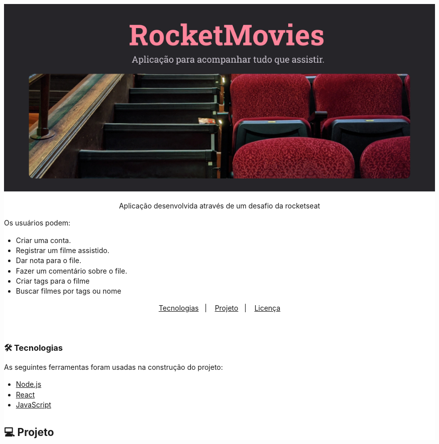 <p align="center">
  <img alt="nlw-copa" src=".github/Banner2.png" width="100%">
</p>
<p align="center">
Aplicação desenvolvida através de um desafio da rocketseat

Os usuários podem:

- Criar uma conta.
- Registrar um filme assistido.
- Dar nota para o file.
- Fazer um comentário sobre o file.
- Criar tags para o filme
- Buscar filmes por tags ou nome
</p>

<p align="center">
  <a href="#-tecnologias">Tecnologias</a>&nbsp;&nbsp;&nbsp;|&nbsp;&nbsp;&nbsp;
  <a href="#-projeto">Projeto</a>&nbsp;&nbsp;&nbsp;|&nbsp;&nbsp;&nbsp;
  <a href="#memo-licença">Licença</a>
</p>
<br>

### 🛠 Tecnologias

As seguintes ferramentas foram usadas na construção do projeto:

- [Node.js](https://nodejs.org/en/)
- [React](https://pt-br.reactjs.org/)
- [JavaScript](https://developer.mozilla.org/pt-BR/docs/Web/JavaScript)


## 💻 Projeto
